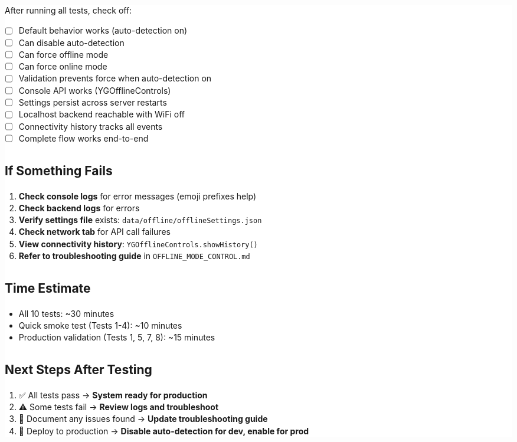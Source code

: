 After running all tests, check off:

- [ ] Default behavior works (auto-detection on)
- [ ] Can disable auto-detection
- [ ] Can force offline mode
- [ ] Can force online mode
- [ ] Validation prevents force when auto-detection on
- [ ] Console API works (YGOfflineControls)
- [ ] Settings persist across server restarts
- [ ] Localhost backend reachable with WiFi off
- [ ] Connectivity history tracks all events
- [ ] Complete flow works end-to-end

## If Something Fails

1. **Check console logs** for error messages (emoji prefixes help)
2. **Check backend logs** for errors
3. **Verify settings file** exists: `data/offline/offlineSettings.json`
4. **Check network tab** for API call failures
5. **View connectivity history**: `YGOfflineControls.showHistory()`
6. **Refer to troubleshooting guide** in `OFFLINE_MODE_CONTROL.md`

## Time Estimate

- All 10 tests: ~30 minutes
- Quick smoke test (Tests 1-4): ~10 minutes
- Production validation (Tests 1, 5, 7, 8): ~15 minutes

## Next Steps After Testing

1. ✅ All tests pass → **System ready for production**
2. ⚠️ Some tests fail → **Review logs and troubleshoot**
3. 📝 Document any issues found → **Update troubleshooting guide**
4. 🚀 Deploy to production → **Disable auto-detection for dev, enable for prod**
